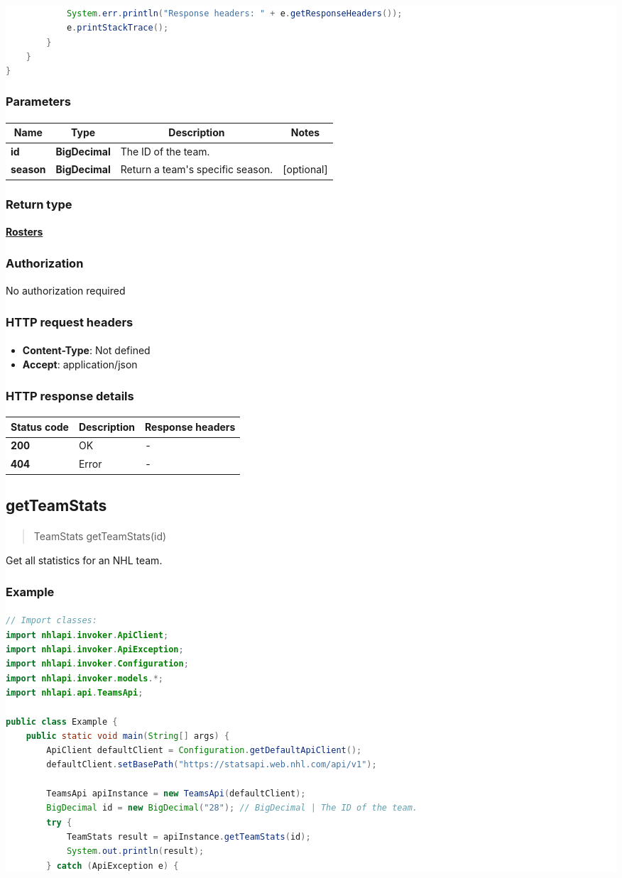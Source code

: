 ```java
            System.err.println("Response headers: " + e.getResponseHeaders());
            e.printStackTrace();
        }
    }
}
```

### Parameters


| Name | Type | Description  | Notes |
|------------- | ------------- | ------------- | -------------|
| **id** | **BigDecimal**| The ID of the team. | |
| **season** | **BigDecimal**| Return a team&#39;s specific season. | [optional] |

### Return type

[**Rosters**](Rosters.md)

### Authorization

No authorization required

### HTTP request headers

- **Content-Type**: Not defined
- **Accept**: application/json


### HTTP response details
| Status code | Description | Response headers |
|-------------|-------------|------------------|
| **200** | OK |  -  |
| **404** | Error |  -  |


## getTeamStats

> TeamStats getTeamStats(id)

Get all statistics for an NHL team.

### Example

```java
// Import classes:
import nhlapi.invoker.ApiClient;
import nhlapi.invoker.ApiException;
import nhlapi.invoker.Configuration;
import nhlapi.invoker.models.*;
import nhlapi.api.TeamsApi;

public class Example {
    public static void main(String[] args) {
        ApiClient defaultClient = Configuration.getDefaultApiClient();
        defaultClient.setBasePath("https://statsapi.web.nhl.com/api/v1");

        TeamsApi apiInstance = new TeamsApi(defaultClient);
        BigDecimal id = new BigDecimal("28"); // BigDecimal | The ID of the team.
        try {
            TeamStats result = apiInstance.getTeamStats(id);
            System.out.println(result);
        } catch (ApiException e) {
```